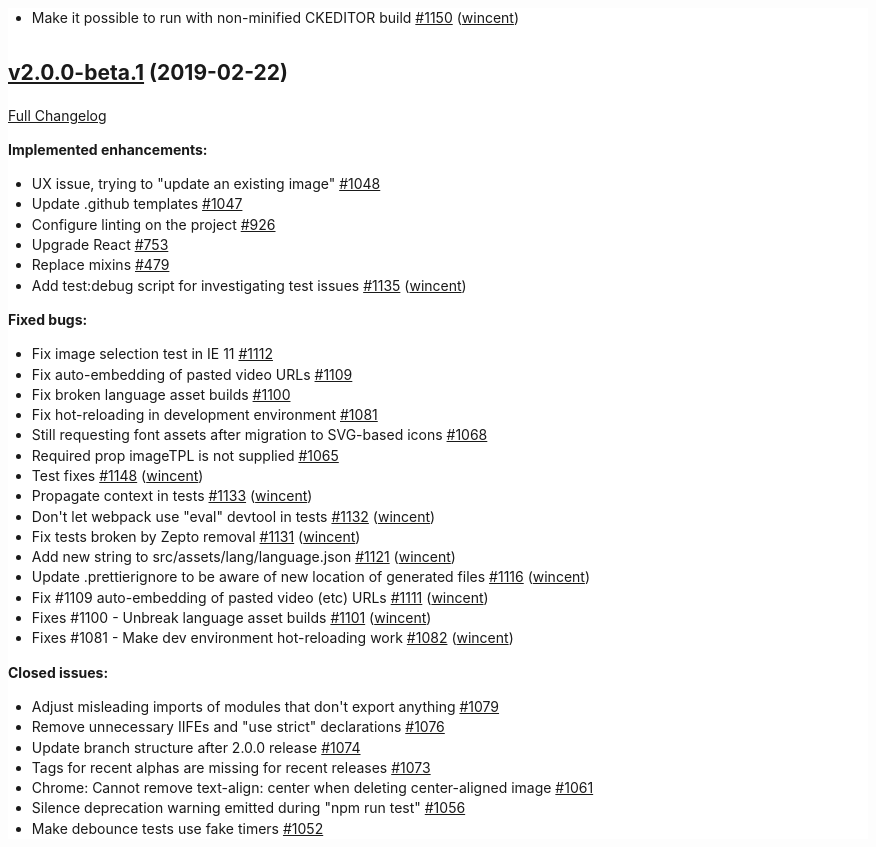 -   Make it possible to run with non-minified CKEDITOR build [\#1150](https://github.com/liferay/alloy-editor/issues/1150) ([wincent](https://github.com/wincent))

## [v2.0.0-beta.1](https://github.com/liferay/alloy-editor/tree/v2.0.0-beta.1) (2019-02-22)

[Full Changelog](https://github.com/liferay/alloy-editor/compare/v2.0.0-alpha.5...v2.0.0-beta.1)

**Implemented enhancements:**

-   UX issue, trying to "update an existing image" [\#1048](https://github.com/liferay/alloy-editor/issues/1048)
-   Update .github templates [\#1047](https://github.com/liferay/alloy-editor/issues/1047)
-   Configure linting on the project [\#926](https://github.com/liferay/alloy-editor/issues/926)
-   Upgrade React [\#753](https://github.com/liferay/alloy-editor/issues/753)
-   Replace mixins [\#479](https://github.com/liferay/alloy-editor/issues/479)
-   Add test:debug script for investigating test issues [\#1135](https://github.com/liferay/alloy-editor/pull/1135) ([wincent](https://github.com/wincent))

**Fixed bugs:**

-   Fix image selection test in IE 11 [\#1112](https://github.com/liferay/alloy-editor/issues/1112)
-   Fix auto-embedding of pasted video URLs [\#1109](https://github.com/liferay/alloy-editor/issues/1109)
-   Fix broken language asset builds [\#1100](https://github.com/liferay/alloy-editor/issues/1100)
-   Fix hot-reloading in development environment [\#1081](https://github.com/liferay/alloy-editor/issues/1081)
-   Still requesting font assets after migration to SVG-based icons [\#1068](https://github.com/liferay/alloy-editor/issues/1068)
-   Required prop imageTPL is not supplied [\#1065](https://github.com/liferay/alloy-editor/issues/1065)
-   Test fixes [\#1148](https://github.com/liferay/alloy-editor/pull/1148) ([wincent](https://github.com/wincent))
-   Propagate context in tests [\#1133](https://github.com/liferay/alloy-editor/pull/1133) ([wincent](https://github.com/wincent))
-   Don't let webpack use "eval" devtool in tests [\#1132](https://github.com/liferay/alloy-editor/pull/1132) ([wincent](https://github.com/wincent))
-   Fix tests broken by Zepto removal [\#1131](https://github.com/liferay/alloy-editor/pull/1131) ([wincent](https://github.com/wincent))
-   Add new string to src/assets/lang/language.json [\#1121](https://github.com/liferay/alloy-editor/pull/1121) ([wincent](https://github.com/wincent))
-   Update .prettierignore to be aware of new location of generated files [\#1116](https://github.com/liferay/alloy-editor/pull/1116) ([wincent](https://github.com/wincent))
-   Fix \#1109 auto-embedding of pasted video \(etc\) URLs [\#1111](https://github.com/liferay/alloy-editor/pull/1111) ([wincent](https://github.com/wincent))
-   Fixes \#1100 - Unbreak language asset builds [\#1101](https://github.com/liferay/alloy-editor/pull/1101) ([wincent](https://github.com/wincent))
-   Fixes \#1081 - Make dev environment hot-reloading work [\#1082](https://github.com/liferay/alloy-editor/pull/1082) ([wincent](https://github.com/wincent))

**Closed issues:**

-   Adjust misleading imports of modules that don't export anything [\#1079](https://github.com/liferay/alloy-editor/issues/1079)
-   Remove unnecessary IIFEs and "use strict" declarations [\#1076](https://github.com/liferay/alloy-editor/issues/1076)
-   Update branch structure after 2.0.0 release [\#1074](https://github.com/liferay/alloy-editor/issues/1074)
-   Tags for recent alphas are missing for recent releases [\#1073](https://github.com/liferay/alloy-editor/issues/1073)
-   Chrome: Cannot remove text-align: center when deleting center-aligned image [\#1061](https://github.com/liferay/alloy-editor/issues/1061)
-   Silence deprecation warning emitted during "npm run test" [\#1056](https://github.com/liferay/alloy-editor/issues/1056)
-   Make debounce tests use fake timers [\#1052](https://github.com/liferay/alloy-editor/issues/1052)